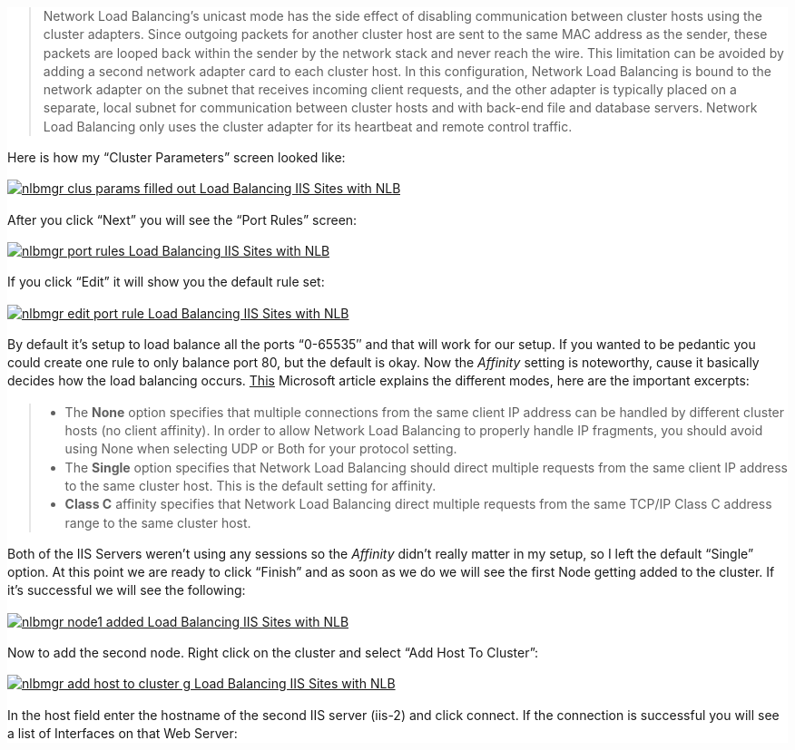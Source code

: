 > Network Load Balancing&#8217;s unicast mode has the side effect of disabling communication between cluster hosts using the cluster adapters. Since outgoing packets for another cluster host are sent to the same MAC address as the sender, these packets are looped back within the sender by the network stack and never reach the wire. This limitation can be avoided by adding a second network adapter card to each cluster host. In this configuration, Network Load Balancing is bound to the network adapter on the subnet that receives incoming client requests, and the other adapter is typically placed on a separate, local subnet for communication between cluster hosts and with back-end file and database servers. Network Load Balancing only uses the cluster adapter for its heartbeat and remote control traffic.

Here is how my &#8220;Cluster Parameters&#8221; screen looked like:

<a href="http://virtuallyhyper.com/wp-content/uploads/2013/04/nlbmgr_clus_params_filled_out.png" onclick="javascript:_gaq.push(['_trackEvent','outbound-article','http://virtuallyhyper.com/wp-content/uploads/2013/04/nlbmgr_clus_params_filled_out.png']);"><img src="http://virtuallyhyper.com/wp-content/uploads/2013/04/nlbmgr_clus_params_filled_out.png" alt="nlbmgr clus params filled out Load Balancing IIS Sites with NLB" width="469" height="438" class="alignnone size-full wp-image-8184" title="Load Balancing IIS Sites with NLB" /></a>

After you click &#8220;Next&#8221; you will see the &#8220;Port Rules&#8221; screen:

<a href="http://virtuallyhyper.com/wp-content/uploads/2013/04/nlbmgr_port_rules.png" onclick="javascript:_gaq.push(['_trackEvent','outbound-article','http://virtuallyhyper.com/wp-content/uploads/2013/04/nlbmgr_port_rules.png']);"><img src="http://virtuallyhyper.com/wp-content/uploads/2013/04/nlbmgr_port_rules.png" alt="nlbmgr port rules Load Balancing IIS Sites with NLB" width="471" height="437" class="alignnone size-full wp-image-8185" title="Load Balancing IIS Sites with NLB" /></a>

If you click &#8220;Edit&#8221; it will show you the default rule set:

<a href="http://virtuallyhyper.com/wp-content/uploads/2013/04/nlbmgr_edit_port_rule.png" onclick="javascript:_gaq.push(['_trackEvent','outbound-article','http://virtuallyhyper.com/wp-content/uploads/2013/04/nlbmgr_edit_port_rule.png']);"><img src="http://virtuallyhyper.com/wp-content/uploads/2013/04/nlbmgr_edit_port_rule.png" alt="nlbmgr edit port rule Load Balancing IIS Sites with NLB" width="361" height="444" class="alignnone size-full wp-image-8186" title="Load Balancing IIS Sites with NLB" /></a>

By default it&#8217;s setup to load balance all the ports &#8220;0-65535&#8243; and that will work for our setup. If you wanted to be pedantic you could create one rule to only balance port 80, but the default is okay. Now the *Affinity* setting is noteworthy, cause it basically decides how the load balancing occurs. <a href="http://technet.microsoft.com/en-us/library/cc778263%28v=ws.10%29.aspx" onclick="javascript:_gaq.push(['_trackEvent','outbound-article','http://technet.microsoft.com/en-us/library/cc778263%28v=ws.10%29.aspx']);">This</a> Microsoft article explains the different modes, here are the important excerpts:

> *   The **None** option specifies that multiple connections from the same client IP address can be handled by different cluster hosts (no client affinity). In order to allow Network Load Balancing to properly handle IP fragments, you should avoid using None when selecting UDP or Both for your protocol setting.
> *   The **Single** option specifies that Network Load Balancing should direct multiple requests from the same client IP address to the same cluster host. This is the default setting for affinity.
> *   **Class C** affinity specifies that Network Load Balancing direct multiple requests from the same TCP/IP Class C address range to the same cluster host.

Both of the IIS Servers weren&#8217;t using any sessions so the *Affinity* didn&#8217;t really matter in my setup, so I left the default &#8220;Single&#8221; option. At this point we are ready to click &#8220;Finish&#8221; and as soon as we do we will see the first Node getting added to the cluster. If it&#8217;s successful we will see the following:

<a href="http://virtuallyhyper.com/wp-content/uploads/2013/04/nlbmgr_node1_added.png" onclick="javascript:_gaq.push(['_trackEvent','outbound-article','http://virtuallyhyper.com/wp-content/uploads/2013/04/nlbmgr_node1_added.png']);"><img src="http://virtuallyhyper.com/wp-content/uploads/2013/04/nlbmgr_node1_added.png" alt="nlbmgr node1 added Load Balancing IIS Sites with NLB" width="760" height="526" class="alignnone size-full wp-image-8187" title="Load Balancing IIS Sites with NLB" /></a>

Now to add the second node. Right click on the cluster and select &#8220;Add Host To Cluster&#8221;:

<a href="http://virtuallyhyper.com/wp-content/uploads/2013/04/nlbmgr_add_host_to_cluster_g.png" onclick="javascript:_gaq.push(['_trackEvent','outbound-article','http://virtuallyhyper.com/wp-content/uploads/2013/04/nlbmgr_add_host_to_cluster_g.png']);"><img src="http://virtuallyhyper.com/wp-content/uploads/2013/04/nlbmgr_add_host_to_cluster_g.png" alt="nlbmgr add host to cluster g Load Balancing IIS Sites with NLB" width="762" height="532" class="alignnone size-full wp-image-8215" title="Load Balancing IIS Sites with NLB" /></a>

In the host field enter the hostname of the second IIS server (iis-2) and click connect. If the connection is successful you will see a list of Interfaces on that Web Server:
